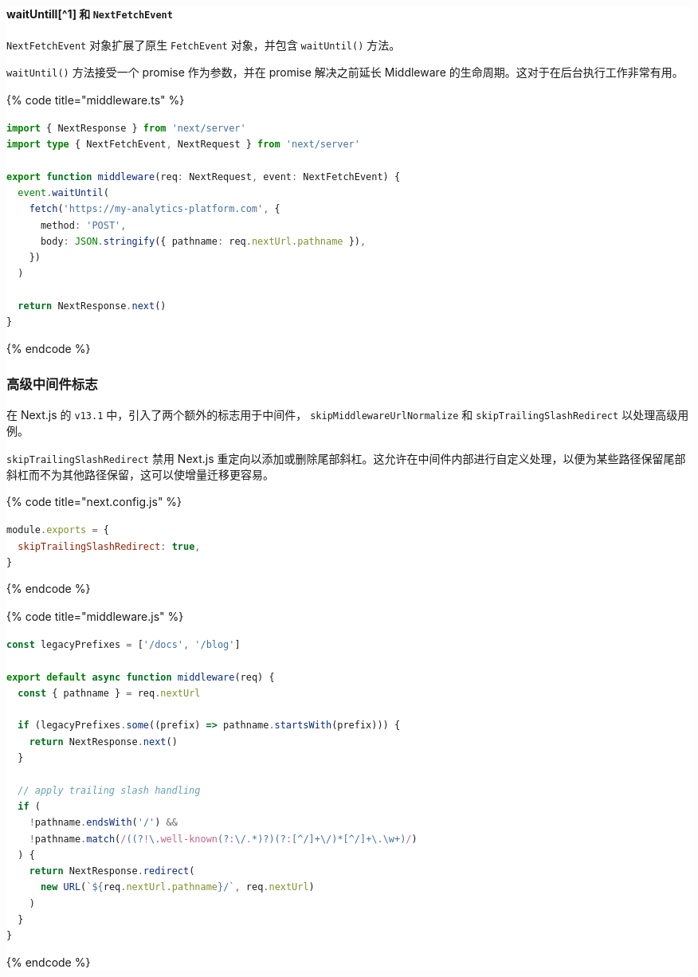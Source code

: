 #### waitUntill[^1] 和 `NextFetchEvent`

`NextFetchEvent` 对象扩展了原生 `FetchEvent` 对象，并包含 `waitUntil()` 方法。

`waitUntil()` 方法接受一个 promise 作为参数，并在 promise 解决之前延长 Middleware 的生命周期。这对于在后台执行工作非常有用。

{% code title="middleware.ts" %}
```typescript
import { NextResponse } from 'next/server'
import type { NextFetchEvent, NextRequest } from 'next/server'
 
export function middleware(req: NextRequest, event: NextFetchEvent) {
  event.waitUntil(
    fetch('https://my-analytics-platform.com', {
      method: 'POST',
      body: JSON.stringify({ pathname: req.nextUrl.pathname }),
    })
  )
 
  return NextResponse.next()
}
```
{% endcode %}

### 高级中间件标志

在 Next.js 的 `v13.1` 中，引入了两个额外的标志用于中间件， `skipMiddlewareUrlNormalize` 和 `skipTrailingSlashRedirect` 以处理高级用例。

`skipTrailingSlashRedirect` 禁用 Next.js 重定向以添加或删除尾部斜杠。这允许在中间件内部进行自定义处理，以便为某些路径保留尾部斜杠而不为其他路径保留，这可以使增量迁移更容易。

{% code title="next.config.js" %}
```javascript
module.exports = {
  skipTrailingSlashRedirect: true,
}
```
{% endcode %}

{% code title="middleware.js" %}
```javascript
const legacyPrefixes = ['/docs', '/blog']
 
export default async function middleware(req) {
  const { pathname } = req.nextUrl
 
  if (legacyPrefixes.some((prefix) => pathname.startsWith(prefix))) {
    return NextResponse.next()
  }
 
  // apply trailing slash handling
  if (
    !pathname.endsWith('/') &&
    !pathname.match(/((?!\.well-known(?:\/.*)?)(?:[^/]+\/)*[^/]+\.\w+)/)
  ) {
    return NextResponse.redirect(
      new URL(`${req.nextUrl.pathname}/`, req.nextUrl)
    )
  }
}
```
{% endcode %}
